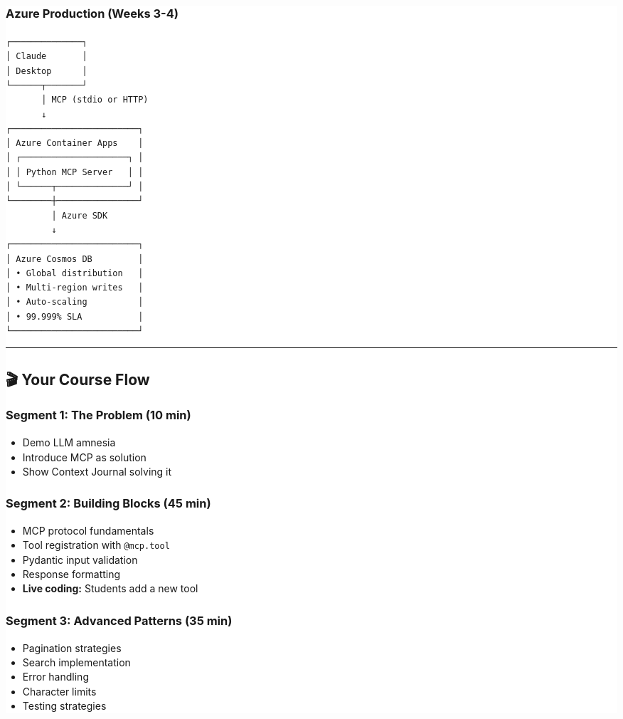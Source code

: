 ### **Azure Production (Weeks 3-4)**

```
┌──────────────┐
│ Claude       │
│ Desktop      │
└──────┬───────┘
       │ MCP (stdio or HTTP)
       ↓
┌─────────────────────────┐
│ Azure Container Apps    │
│ ┌─────────────────────┐ │
│ │ Python MCP Server   │ │
│ └──────┬──────────────┘ │
└────────┼────────────────┘
         │ Azure SDK
         ↓
┌─────────────────────────┐
│ Azure Cosmos DB         │
│ • Global distribution   │
│ • Multi-region writes   │
│ • Auto-scaling          │
│ • 99.999% SLA           │
└─────────────────────────┘
```

---

## 🎬 Your Course Flow

### **Segment 1: The Problem (10 min)**

- Demo LLM amnesia
- Introduce MCP as solution
- Show Context Journal solving it

### **Segment 2: Building Blocks (45 min)**

- MCP protocol fundamentals
- Tool registration with `@mcp.tool`
- Pydantic input validation
- Response formatting
- **Live coding:** Students add a new tool

### **Segment 3: Advanced Patterns (35 min)**

- Pagination strategies
- Search implementation
- Error handling
- Character limits
- Testing strategies
